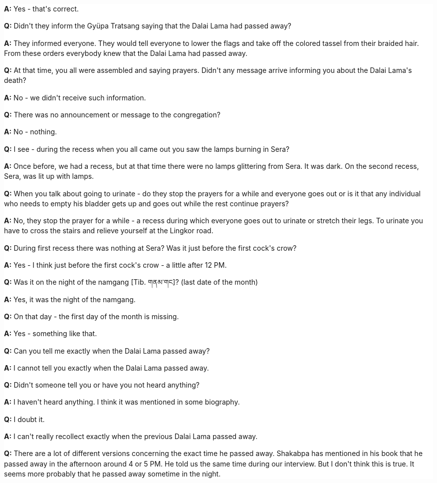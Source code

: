 **A:**  Yes - that's correct.   

**Q:**  Didn't they inform the <span class="tooltip" data-text="[tib. རྒྱུད་པ] The two Tantric Colleges in Lhasa: the Upper Tantric College and the Lower Tantric College.">Gyüpa</span> Tratsang saying that the Dalai Lama had passed away?   

**A:**  They informed everyone. They would tell everyone to lower the flags and take off the colored tassel from their braided hair. From these orders everybody knew that the Dalai Lama had passed away.   

**Q:**  At that time, you all were assembled and saying prayers. Didn't any message arrive informing you about the Dalai Lama's death?   

**A:**  No - we didn't receive such information.   

**Q:**  There was no announcement or message to the congregation?   

**A:**  No - nothing.   

**Q:**  I see - during the recess when you all came out you saw the lamps burning in Sera?   

**A:**  Once before, we had a recess, but at that time there were no lamps glittering from Sera. It was dark. On the second recess, Sera, was lit up with lamps.   

**Q:**  When you talk about going to urinate - do they stop the prayers for a while and everyone goes out or is it that any individual who needs to empty his bladder gets up and goes out while the rest continue prayers?   

**A:**  No, they stop the prayer for a while - a recess during which everyone goes out to urinate or stretch their legs. To urinate you have to cross the stairs and relieve yourself at the Lingkor road.   

**Q:**  During first recess there was nothing at Sera? Was it just before the first cock's crow?   

**A:**  Yes - I think just before the first cock's crow - a little after 12 PM.   

**Q:**  Was it on the night of the namgang [Tib. གནམ་གང]? (last date of the month)   

**A:**  Yes, it was the night of the namgang.   

**Q:**  On that day - the first day of the month is missing.   

**A:**  Yes - something like that.   

**Q:**  Can you tell me exactly when the Dalai Lama passed away?   

**A:**  I cannot tell you exactly when the Dalai Lama passed away.   

**Q:**  Didn't someone tell you or have you not heard anything?   

**A:**  I haven't heard anything. I think it was mentioned in some biography.   

**Q:**  I doubt it.   

**A:**  I can't really recollect exactly when the previous Dalai Lama passed away.   

**Q:**  There are a lot of different versions concerning the exact time he passed away. <span class="tooltip" data-text="[tib. ཞྭ་སྒབ་པ] The name of the family of an important lay official during the 1940s and 1950s.">Shakabpa</span> has mentioned in his book that he passed away in the afternoon around 4 or 5 PM. He told us the same time during our interview. But I don't think this is true. It seems more probably that he passed away sometime in the night.   
